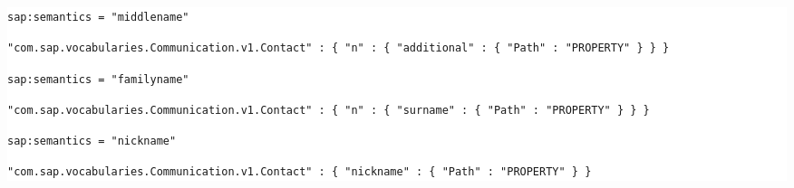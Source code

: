 

</td>
</tr>
<tr>
<td valign="top">

```
sap:semantics = "middlename"
```



</td>
<td valign="top">

```
"com.sap.vocabularies.Communication.v1.Contact" : { "n" : { "additional" : { "Path" : "PROPERTY" } } }
```



</td>
</tr>
<tr>
<td valign="top">

```
sap:semantics = "familyname"
```



</td>
<td valign="top">

```
"com.sap.vocabularies.Communication.v1.Contact" : { "n" : { "surname" : { "Path" : "PROPERTY" } } }
```



</td>
</tr>
<tr>
<td valign="top">

```
sap:semantics = "nickname"
```



</td>
<td valign="top">

```
"com.sap.vocabularies.Communication.v1.Contact" : { "nickname" : { "Path" : "PROPERTY" } }
```



</td>
</tr>
<tr>
<td valign="top">
